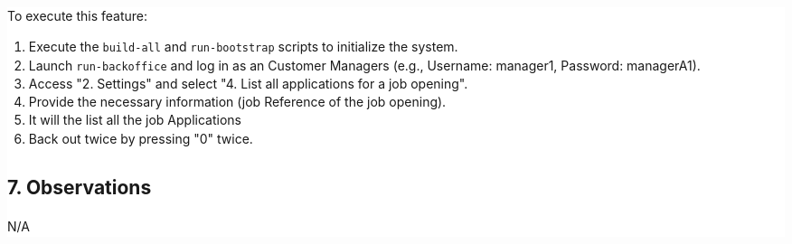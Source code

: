 To execute this feature:

1. Execute the `build-all` and `run-bootstrap` scripts to initialize the system.
2. Launch `run-backoffice` and log in as an Customer Managers (e.g., Username: manager1, Password: managerA1).
3. Access "2. Settings" and select "4. List all applications for a job opening".
4.  Provide the necessary information (job Reference of the job opening).
5. It will the list all the job Applications 
6. Back out twice by pressing "0" twice.



## 7. Observations

N/A